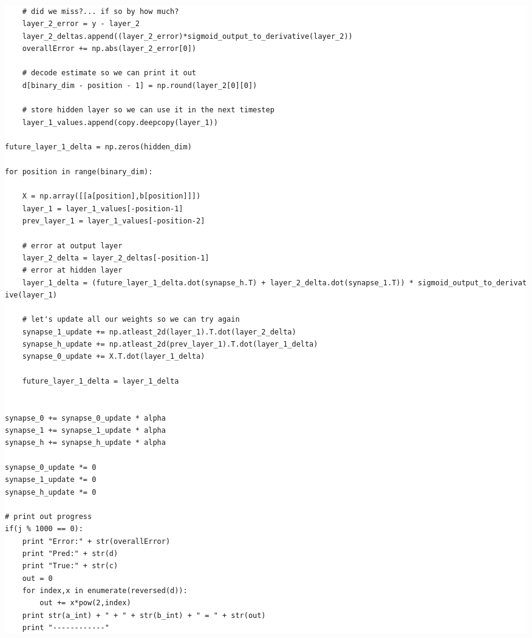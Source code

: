         # did we miss?... if so by how much?
        layer_2_error = y - layer_2
        layer_2_deltas.append((layer_2_error)*sigmoid_output_to_derivative(layer_2))
        overallError += np.abs(layer_2_error[0])
    
        # decode estimate so we can print it out
        d[binary_dim - position - 1] = np.round(layer_2[0][0])
        
        # store hidden layer so we can use it in the next timestep
        layer_1_values.append(copy.deepcopy(layer_1))
    
    future_layer_1_delta = np.zeros(hidden_dim)
    
    for position in range(binary_dim):
        
        X = np.array([[a[position],b[position]]])
        layer_1 = layer_1_values[-position-1]
        prev_layer_1 = layer_1_values[-position-2]
        
        # error at output layer
        layer_2_delta = layer_2_deltas[-position-1]
        # error at hidden layer
        layer_1_delta = (future_layer_1_delta.dot(synapse_h.T) + layer_2_delta.dot(synapse_1.T)) * sigmoid_output_to_derivative(layer_1)

        # let's update all our weights so we can try again
        synapse_1_update += np.atleast_2d(layer_1).T.dot(layer_2_delta)
        synapse_h_update += np.atleast_2d(prev_layer_1).T.dot(layer_1_delta)
        synapse_0_update += X.T.dot(layer_1_delta)
        
        future_layer_1_delta = layer_1_delta
    

    synapse_0 += synapse_0_update * alpha
    synapse_1 += synapse_1_update * alpha
    synapse_h += synapse_h_update * alpha    

    synapse_0_update *= 0
    synapse_1_update *= 0
    synapse_h_update *= 0
    
    # print out progress
    if(j % 1000 == 0):
        print "Error:" + str(overallError)
        print "Pred:" + str(d)
        print "True:" + str(c)
        out = 0
        for index,x in enumerate(reversed(d)):
            out += x*pow(2,index)
        print str(a_int) + " + " + str(b_int) + " = " + str(out)
        print "------------"
